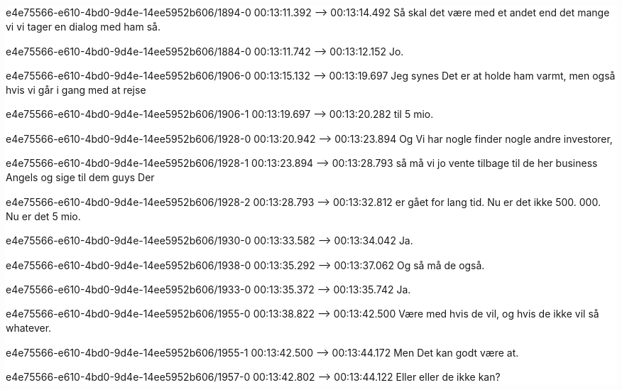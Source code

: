 e4e75566-e610-4bd0-9d4e-14ee5952b606/1894-0
00:13:11.392 --> 00:13:14.492
<v Morten Vinther>Så skal det være med et andet end det
mange vi vi tager en dialog med ham så.</v>

e4e75566-e610-4bd0-9d4e-14ee5952b606/1884-0
00:13:11.742 --> 00:13:12.152
<v Sofie Levi Pourhadi>Jo.</v>

e4e75566-e610-4bd0-9d4e-14ee5952b606/1906-0
00:13:15.132 --> 00:13:19.697
<v Sofie Levi Pourhadi>Jeg synes Det er at holde ham varmt,
men også hvis vi går i gang med at rejse</v>

e4e75566-e610-4bd0-9d4e-14ee5952b606/1906-1
00:13:19.697 --> 00:13:20.282
<v Sofie Levi Pourhadi>til 5 mio.</v>

e4e75566-e610-4bd0-9d4e-14ee5952b606/1928-0
00:13:20.942 --> 00:13:23.894
<v Sofie Levi Pourhadi>Og Vi har nogle finder nogle andre
investorer,</v>

e4e75566-e610-4bd0-9d4e-14ee5952b606/1928-1
00:13:23.894 --> 00:13:28.793
<v Sofie Levi Pourhadi>så må vi jo vente tilbage til de her
business Angels og sige til dem guys Der</v>

e4e75566-e610-4bd0-9d4e-14ee5952b606/1928-2
00:13:28.793 --> 00:13:32.812
<v Sofie Levi Pourhadi>er gået for lang tid. Nu er det ikke 500.
000. Nu er det 5 mio.</v>

e4e75566-e610-4bd0-9d4e-14ee5952b606/1930-0
00:13:33.582 --> 00:13:34.042
<v Morten Vinther>Ja.</v>

e4e75566-e610-4bd0-9d4e-14ee5952b606/1938-0
00:13:35.292 --> 00:13:37.062
<v Sofie Levi Pourhadi>Og så må de også.</v>

e4e75566-e610-4bd0-9d4e-14ee5952b606/1933-0
00:13:35.372 --> 00:13:35.742
<v John Fabienke>Ja.</v>

e4e75566-e610-4bd0-9d4e-14ee5952b606/1955-0
00:13:38.822 --> 00:13:42.500
<v Sofie Levi Pourhadi>Være med hvis de vil,
og hvis de ikke vil så whatever.</v>

e4e75566-e610-4bd0-9d4e-14ee5952b606/1955-1
00:13:42.500 --> 00:13:44.172
<v Sofie Levi Pourhadi>Men Det kan godt være at.</v>

e4e75566-e610-4bd0-9d4e-14ee5952b606/1957-0
00:13:42.802 --> 00:13:44.122
<v John Fabienke>Eller eller de ikke kan?</v>
